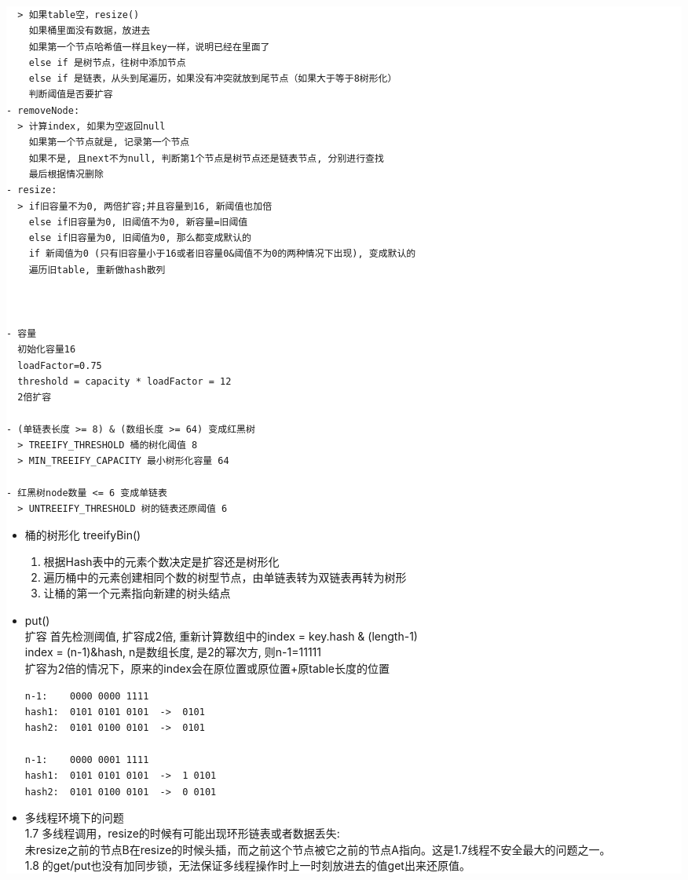       > 如果table空，resize()
        如果桶里面没有数据，放进去
        如果第一个节点哈希值一样且key一样，说明已经在里面了
        else if 是树节点，往树中添加节点
        else if 是链表，从头到尾遍历，如果没有冲突就放到尾节点（如果大于等于8树形化）
        判断阈值是否要扩容
    - removeNode:
      > 计算index, 如果为空返回null
        如果第一个节点就是, 记录第一个节点
        如果不是, 且next不为null, 判断第1个节点是树节点还是链表节点, 分别进行查找
        最后根据情况删除 
    - resize:
      > if旧容量不为0, 两倍扩容;并且容量到16, 新阈值也加倍
        else if旧容量为0, 旧阈值不为0, 新容量=旧阈值
        else if旧容量为0, 旧阈值为0, 那么都变成默认的    
        if 新阈值为0 (只有旧容量小于16或者旧容量0&阈值不为0的两种情况下出现), 变成默认的
        遍历旧table, 重新做hash散列 



    - 容量
      初始化容量16  
      loadFactor=0.75  
      threshold = capacity * loadFactor = 12
      2倍扩容  

    - (单链表长度 >= 8) & (数组长度 >= 64) 变成红黑树  
      > TREEIFY_THRESHOLD 桶的树化阈值 8  
      > MIN_TREEIFY_CAPACITY 最小树形化容量 64  

    - 红黑树node数量 <= 6 变成单链表  
      > UNTREEIFY_THRESHOLD 树的链表还原阈值 6  
    
  - 桶的树形化 treeifyBin()
    1. 根据Hash表中的元素个数决定是扩容还是树形化
    2. 遍历桶中的元素创建相同个数的树型节点，由单链表转为双链表再转为树形
    3. 让桶的第一个元素指向新建的树头结点  
    
  - put()  
    扩容 首先检测阈值, 扩容成2倍, 重新计算数组中的index = key.hash & (length-1)  
    index = (n-1)&hash, n是数组长度, 是2的幂次方, 则n-1=11111  
    扩容为2倍的情况下，原来的index会在原位置或原位置+原table长度的位置  
    ```
    n-1:    0000 0000 1111
    hash1:  0101 0101 0101  ->  0101
    hash2:  0101 0100 0101  ->  0101

    n-1:    0000 0001 1111
    hash1:  0101 0101 0101  ->  1 0101
    hash2:  0101 0100 0101  ->  0 0101
    ```  

  - 多线程环境下的问题  
    1.7 多线程调用，resize的时候有可能出现环形链表或者数据丢失:  
    未resize之前的节点B在resize的时候头插，而之前这个节点被它之前的节点A指向。这是1.7线程不安全最大的问题之一。  
    1.8 的get/put也没有加同步锁，无法保证多线程操作时上一时刻放进去的值get出来还原值。
